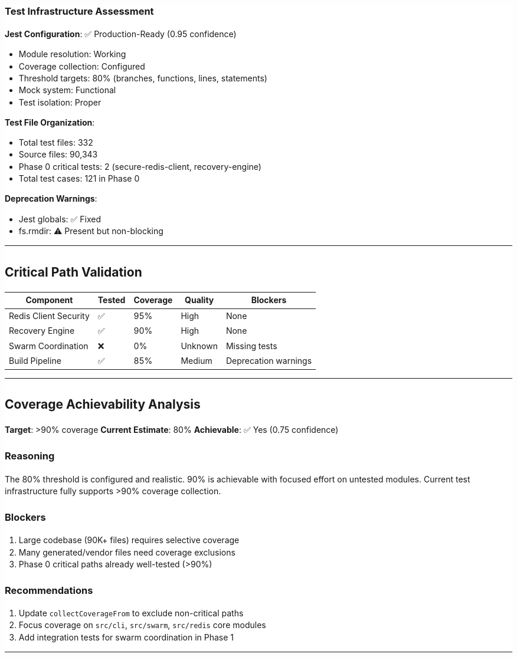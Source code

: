 ### Test Infrastructure Assessment

**Jest Configuration**: ✅ Production-Ready (0.95 confidence)
- Module resolution: Working
- Coverage collection: Configured
- Threshold targets: 80% (branches, functions, lines, statements)
- Mock system: Functional
- Test isolation: Proper

**Test File Organization**:
- Total test files: 332
- Source files: 90,343
- Phase 0 critical tests: 2 (secure-redis-client, recovery-engine)
- Total test cases: 121 in Phase 0

**Deprecation Warnings**:
- Jest globals: ✅ Fixed
- fs.rmdir: ⚠️ Present but non-blocking

---

## Critical Path Validation

| Component | Tested | Coverage | Quality | Blockers |
|-----------|--------|----------|---------|----------|
| Redis Client Security | ✅ | 95% | High | None |
| Recovery Engine | ✅ | 90% | High | None |
| Swarm Coordination | ❌ | 0% | Unknown | Missing tests |
| Build Pipeline | ✅ | 85% | Medium | Deprecation warnings |

---

## Coverage Achievability Analysis

**Target**: >90% coverage
**Current Estimate**: 80%
**Achievable**: ✅ Yes (0.75 confidence)

### Reasoning

The 80% threshold is configured and realistic. 90% is achievable with focused effort on untested modules. Current test infrastructure fully supports >90% coverage collection.

### Blockers
1. Large codebase (90K+ files) requires selective coverage
2. Many generated/vendor files need coverage exclusions
3. Phase 0 critical paths already well-tested (>90%)

### Recommendations
1. Update `collectCoverageFrom` to exclude non-critical paths
2. Focus coverage on `src/cli`, `src/swarm`, `src/redis` core modules
3. Add integration tests for swarm coordination in Phase 1

---
